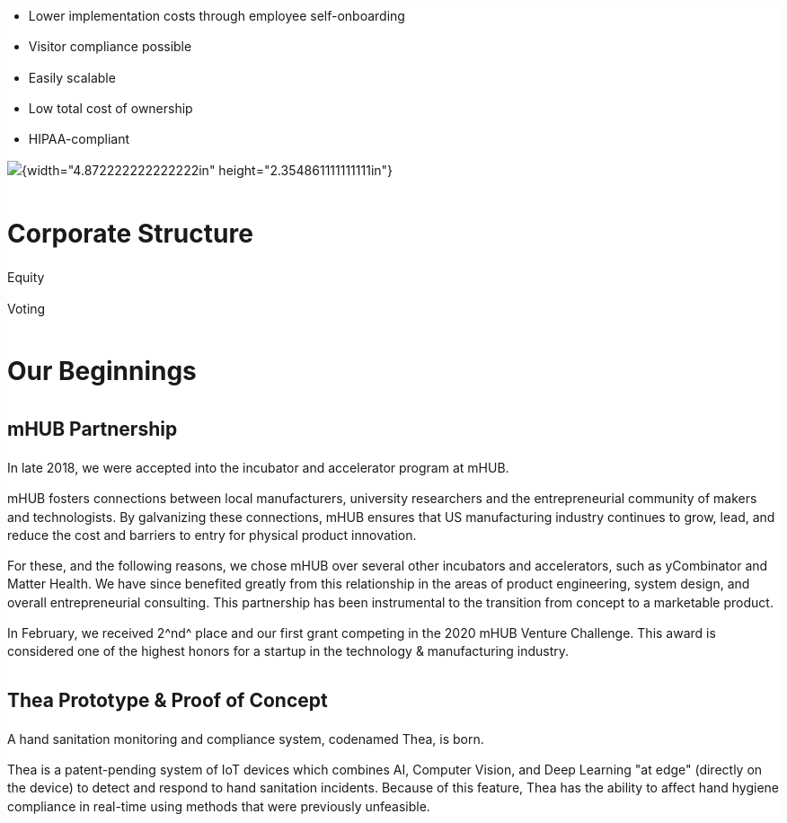 -   Lower implementation costs through employee self-onboarding

-   Visitor compliance possible

-   Easily scalable

-   Low total cost of ownership

-   HIPAA-compliant

![](media/image23.png){width="4.872222222222222in"
height="2.354861111111111in"}

# Corporate Structure

Equity

Voting

# Our Beginnings

## mHUB Partnership

In late 2018, we were accepted into the incubator and accelerator
program at mHUB.

mHUB fosters connections between local manufacturers, university
researchers and the entrepreneurial community of makers and
technologists. By galvanizing these connections, mHUB ensures that US
manufacturing industry continues to grow, lead, and reduce the cost and
barriers to entry for physical product innovation.

For these, and the following reasons, we chose mHUB over several other
incubators and accelerators, such as yCombinator and Matter Health. We
have since benefited greatly from this relationship in the areas of
product engineering, system design, and overall entrepreneurial
consulting. This partnership has been instrumental to the transition
from concept to a marketable product.

In February, we received 2^nd^ place and our first grant competing in
the 2020 mHUB Venture Challenge. This award is considered one of the
highest honors for a startup in the technology & manufacturing industry.

## Thea Prototype & Proof of Concept

A hand sanitation monitoring and compliance system, codenamed Thea, is
born.

Thea is a patent-pending system of IoT devices which combines AI,
Computer Vision, and Deep Learning "at edge" (directly on the device) to
detect and respond to hand sanitation incidents. Because of this
feature, Thea has the ability to affect hand hygiene compliance in
real-time using methods that were previously unfeasible.
